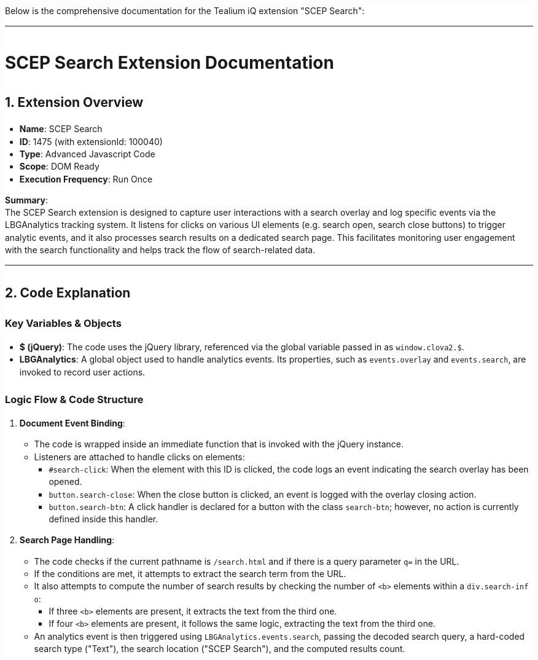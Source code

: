 Below is the comprehensive documentation for the Tealium iQ extension "SCEP Search":

--------------------------------------------------------------------------------

# SCEP Search Extension Documentation

## 1. Extension Overview

- **Name**: SCEP Search  
- **ID**: 1475 (with extensionId: 100040)  
- **Type**: Advanced Javascript Code  
- **Scope**: DOM Ready  
- **Execution Frequency**: Run Once  

**Summary**:  
The SCEP Search extension is designed to capture user interactions with a search overlay and log specific events via the LBGAnalytics tracking system. It listens for clicks on various UI elements (e.g. search open, search close buttons) to trigger analytic events, and it also processes search results on a dedicated search page. This facilitates monitoring user engagement with the search functionality and helps track the flow of search-related data.  

--------------------------------------------------------------------------------

## 2. Code Explanation

### Key Variables & Objects
- **$ (jQuery)**: The code uses the jQuery library, referenced via the global variable passed in as `window.clova2.$`.
- **LBGAnalytics**: A global object used to handle analytics events. Its properties, such as `events.overlay` and `events.search`, are invoked to record user actions.
  
### Logic Flow & Code Structure
1. **Document Event Binding**:  
   - The code is wrapped inside an immediate function that is invoked with the jQuery instance.  
   - Listeners are attached to handle clicks on elements:
     - `#search-click`: When the element with this ID is clicked, the code logs an event indicating the search overlay has been opened.
     - `button.search-close`: When the close button is clicked, an event is logged with the overlay closing action.
     - `button.search-btn`: A click handler is declared for a button with the class `search-btn`; however, no action is currently defined inside this handler.
    
2. **Search Page Handling**:  
   - The code checks if the current pathname is `/search.html` and if there is a query parameter `q=` in the URL.
   - If the conditions are met, it attempts to extract the search term from the URL.  
   - It also attempts to compute the number of search results by checking the number of `<b>` elements within a `div.search-info`:
     - If three `<b>` elements are present, it extracts the text from the third one.
     - If four `<b>` elements are present, it follows the same logic, extracting the text from the third one.
   - An analytics event is then triggered using `LBGAnalytics.events.search`, passing the decoded search query, a hard-coded search type ("Text"), the search location ("SCEP Search"), and the computed results count.
